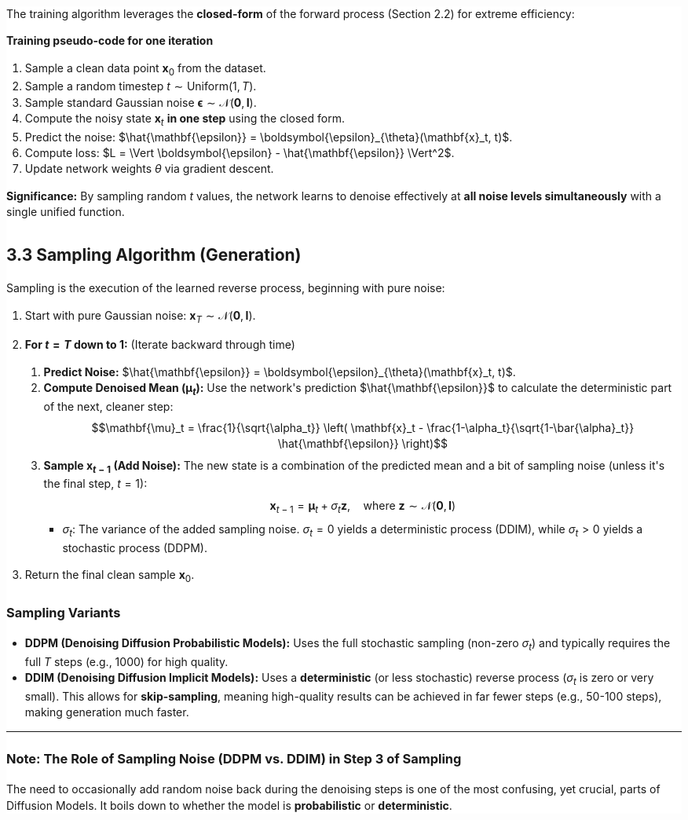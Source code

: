 The training algorithm leverages the **closed-form** of the forward process (Section 2.2) for extreme efficiency:

**Training pseudo-code for one iteration**

1.  Sample a clean data point $\mathbf{x}_0$ from the dataset.
2.  Sample a random timestep $t \sim \text{Uniform}(1, T)$.
3.  Sample standard Gaussian noise $\boldsymbol{\epsilon} \sim \mathcal{N}(\mathbf{0}, \mathbf{I})$.
4.  Compute the noisy state $\mathbf{x}_t$ **in one step** using the closed form.
5.  Predict the noise: $\hat{\mathbf{\epsilon}} = \boldsymbol{\epsilon}_{\theta}(\mathbf{x}_t, t)$.
6.  Compute loss: $L = \Vert \boldsymbol{\epsilon} - \hat{\mathbf{\epsilon}} \Vert^2$.
7.  Update network weights $\theta$ via gradient descent.

**Significance:** By sampling random $t$ values, the network learns to denoise effectively at **all noise levels simultaneously** with a single unified function.

## 3.3 Sampling Algorithm (Generation)

Sampling is the execution of the learned reverse process, beginning with pure noise:

1.  Start with pure Gaussian noise: $\mathbf{x}_T \sim \mathcal{N}(\mathbf{0}, \mathbf{I})$.

2.  **For $t = T$ down to $1$:** (Iterate backward through time)
    1.  **Predict Noise:** $\hat{\mathbf{\epsilon}} = \boldsymbol{\epsilon}_{\theta}(\mathbf{x}_t, t)$.
    2.  **Compute Denoised Mean ($\boldsymbol{\mu}_t$):** Use the network's prediction $\hat{\mathbf{\epsilon}}$ to calculate the deterministic part of the next, cleaner step:
        $$\mathbf{\mu}_t = \frac{1}{\sqrt{\alpha_t}} \left( \mathbf{x}_t - \frac{1-\alpha_t}{\sqrt{1-\bar{\alpha}_t}} \hat{\mathbf{\epsilon}} \right)$$
    3.  **Sample $\mathbf{x}_{t-1}$ (Add Noise):** The new state is a combination of the predicted mean and a bit of sampling noise (unless it's the final step, $t=1$):
        $$\mathbf{x}_{t-1} = \mathbf{\mu}_t + \sigma_t \mathbf{z}, \quad \text{where } \mathbf{z} \sim \mathcal{N}(\mathbf{0}, \mathbf{I})$$
        * $\sigma_t$: The variance of the added sampling noise. $\sigma_t=0$ yields a deterministic process (DDIM), while $\sigma_t>0$ yields a stochastic process (DDPM).

3.  Return the final clean sample $\mathbf{x}_0$.

### Sampling Variants

* **DDPM (Denoising Diffusion Probabilistic Models):** Uses the full stochastic sampling (non-zero $\sigma_t$) and typically requires the full $T$ steps (e.g., 1000) for high quality.
* **DDIM (Denoising Diffusion Implicit Models):** Uses a **deterministic** (or less stochastic) reverse process ($\sigma_t$ is zero or very small). This allows for **skip-sampling**, meaning high-quality results can be achieved in far fewer steps (e.g., 50-100 steps), making generation much faster.



***

### Note: The Role of Sampling Noise (DDPM vs. DDIM) in Step 3 of Sampling

The need to occasionally add random noise back during the denoising steps is one of the most confusing, yet crucial, parts of Diffusion Models. It boils down to whether the model is **probabilistic** or **deterministic**.

